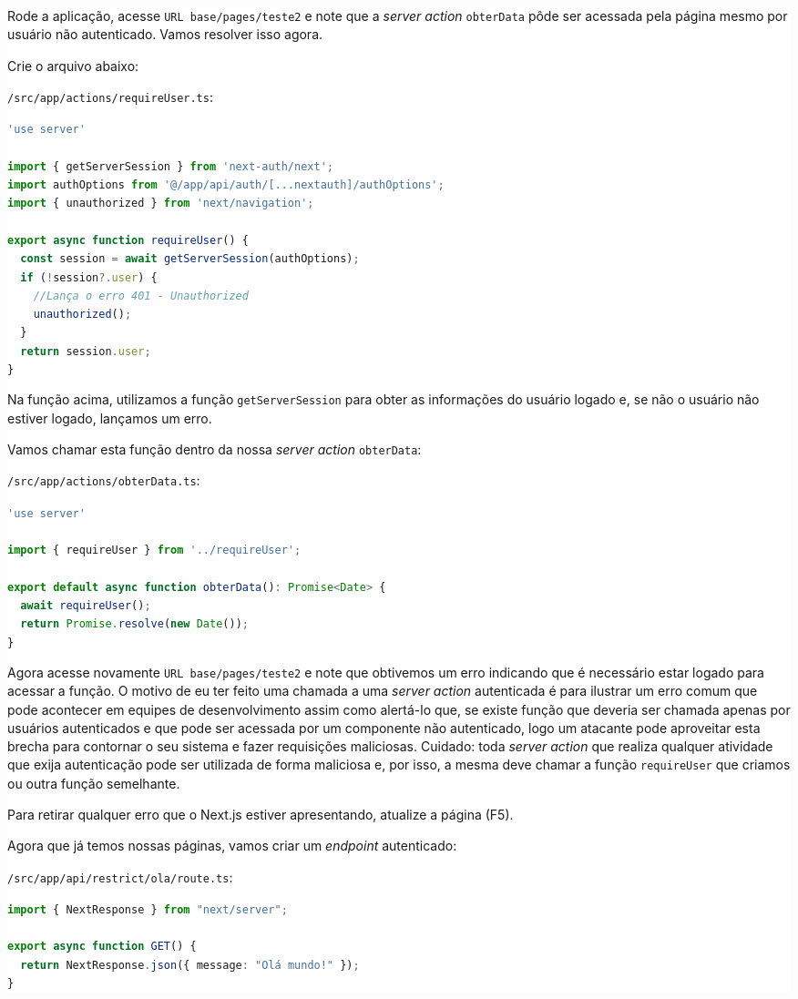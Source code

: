 Rode a aplicação, acesse `URL base/pages/teste2` e note que a *server action* `obterData` pôde ser acessada pela página mesmo por usuário não autenticado. Vamos resolver isso agora.

Crie o arquivo abaixo:

`/src/app/actions/requireUser.ts`:
```ts
'use server'

import { getServerSession } from 'next-auth/next';
import authOptions from '@/app/api/auth/[...nextauth]/authOptions';
import { unauthorized } from 'next/navigation';

export async function requireUser() {
  const session = await getServerSession(authOptions);
  if (!session?.user) {
    //Lança o erro 401 - Unauthorized
    unauthorized();
  }
  return session.user;
}
```

Na função acima, utilizamos a função `getServerSession` para obter as informações do usuário logado e, se não o usuário não estiver logado, lançamos um erro.

Vamos chamar esta função dentro da nossa *server action* `obterData`:

`/src/app/actions/obterData.ts`:
```ts
'use server'

import { requireUser } from '../requireUser';

export default async function obterData(): Promise<Date> {
  await requireUser();
  return Promise.resolve(new Date());
}
```

Agora acesse novamente `URL base/pages/teste2` e note que obtivemos um erro indicando que é necessário estar logado para acessar a função. O motivo de eu ter feito uma chamada a uma *server action* autenticada é para ilustrar um erro comum que pode acontecer em equipes de desenvolvimento assim como alertá-lo que, se existe função que deveria ser chamada apenas por usuários autenticados e que pode ser acessada por um componente não autenticado, logo um atacante pode aproveitar esta brecha para contornar o seu sistema e fazer requisições maliciosas. Cuidado: toda *server action* que realiza qualquer atividade que exija autenticação pode ser utilizada de forma maliciosa e, por isso, a mesma deve chamar a função `requireUser` que criamos ou outra função semelhante.

Para retirar qualquer erro que o Next.js estiver apresentando, atualize a página (F5).

Agora que já temos nossas páginas, vamos criar um *endpoint* autenticado:

`/src/app/api/restrict/ola/route.ts`:
```ts
import { NextResponse } from "next/server";

export async function GET() {
  return NextResponse.json({ message: "Olá mundo!" });
}
```

